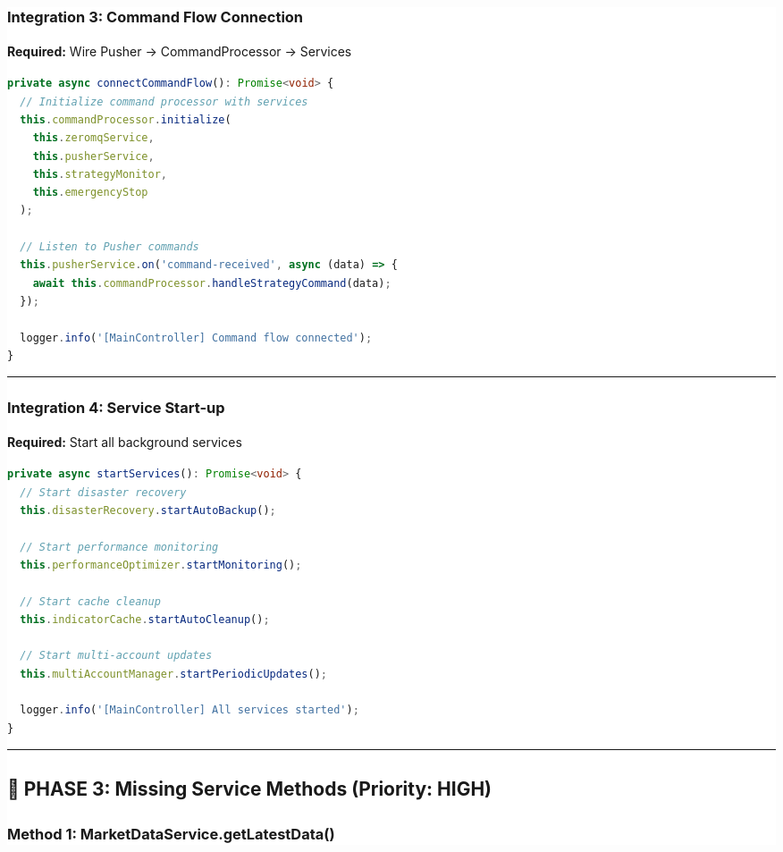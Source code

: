 
### Integration 3: Command Flow Connection

**Required:** Wire Pusher → CommandProcessor → Services

```typescript
private async connectCommandFlow(): Promise<void> {
  // Initialize command processor with services
  this.commandProcessor.initialize(
    this.zeromqService,
    this.pusherService,
    this.strategyMonitor,
    this.emergencyStop
  );
  
  // Listen to Pusher commands
  this.pusherService.on('command-received', async (data) => {
    await this.commandProcessor.handleStrategyCommand(data);
  });
  
  logger.info('[MainController] Command flow connected');
}
```

---

### Integration 4: Service Start-up

**Required:** Start all background services

```typescript
private async startServices(): Promise<void> {
  // Start disaster recovery
  this.disasterRecovery.startAutoBackup();
  
  // Start performance monitoring
  this.performanceOptimizer.startMonitoring();
  
  // Start cache cleanup
  this.indicatorCache.startAutoCleanup();
  
  // Start multi-account updates
  this.multiAccountManager.startPeriodicUpdates();
  
  logger.info('[MainController] All services started');
}
```

---

## 🎯 PHASE 3: Missing Service Methods (Priority: HIGH)

### Method 1: MarketDataService.getLatestData()
